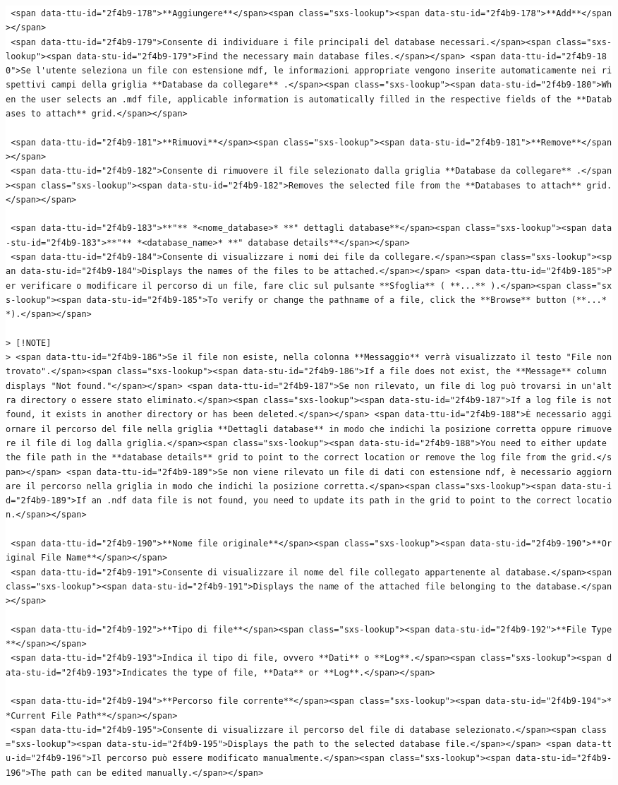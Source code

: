      <span data-ttu-id="2f4b9-178">**Aggiungere**</span><span class="sxs-lookup"><span data-stu-id="2f4b9-178">**Add**</span></span>  
     <span data-ttu-id="2f4b9-179">Consente di individuare i file principali del database necessari.</span><span class="sxs-lookup"><span data-stu-id="2f4b9-179">Find the necessary main database files.</span></span> <span data-ttu-id="2f4b9-180">Se l'utente seleziona un file con estensione mdf, le informazioni appropriate vengono inserite automaticamente nei rispettivi campi della griglia **Database da collegare** .</span><span class="sxs-lookup"><span data-stu-id="2f4b9-180">When the user selects an .mdf file, applicable information is automatically filled in the respective fields of the **Databases to attach** grid.</span></span>  
  
     <span data-ttu-id="2f4b9-181">**Rimuovi**</span><span class="sxs-lookup"><span data-stu-id="2f4b9-181">**Remove**</span></span>  
     <span data-ttu-id="2f4b9-182">Consente di rimuovere il file selezionato dalla griglia **Database da collegare** .</span><span class="sxs-lookup"><span data-stu-id="2f4b9-182">Removes the selected file from the **Databases to attach** grid.</span></span>  
  
     <span data-ttu-id="2f4b9-183">**"** *<nome_database>* **" dettagli database**</span><span class="sxs-lookup"><span data-stu-id="2f4b9-183">**"** *<database_name>* **" database details**</span></span>  
     <span data-ttu-id="2f4b9-184">Consente di visualizzare i nomi dei file da collegare.</span><span class="sxs-lookup"><span data-stu-id="2f4b9-184">Displays the names of the files to be attached.</span></span> <span data-ttu-id="2f4b9-185">Per verificare o modificare il percorso di un file, fare clic sul pulsante **Sfoglia** ( **...** ).</span><span class="sxs-lookup"><span data-stu-id="2f4b9-185">To verify or change the pathname of a file, click the **Browse** button (**...**).</span></span>  
  
    > [!NOTE]  
    > <span data-ttu-id="2f4b9-186">Se il file non esiste, nella colonna **Messaggio** verrà visualizzato il testo "File non trovato".</span><span class="sxs-lookup"><span data-stu-id="2f4b9-186">If a file does not exist, the **Message** column displays "Not found."</span></span> <span data-ttu-id="2f4b9-187">Se non rilevato, un file di log può trovarsi in un'altra directory o essere stato eliminato.</span><span class="sxs-lookup"><span data-stu-id="2f4b9-187">If a log file is not found, it exists in another directory or has been deleted.</span></span> <span data-ttu-id="2f4b9-188">È necessario aggiornare il percorso del file nella griglia **Dettagli database** in modo che indichi la posizione corretta oppure rimuovere il file di log dalla griglia.</span><span class="sxs-lookup"><span data-stu-id="2f4b9-188">You need to either update the file path in the **database details** grid to point to the correct location or remove the log file from the grid.</span></span> <span data-ttu-id="2f4b9-189">Se non viene rilevato un file di dati con estensione ndf, è necessario aggiornare il percorso nella griglia in modo che indichi la posizione corretta.</span><span class="sxs-lookup"><span data-stu-id="2f4b9-189">If an .ndf data file is not found, you need to update its path in the grid to point to the correct location.</span></span>  
  
     <span data-ttu-id="2f4b9-190">**Nome file originale**</span><span class="sxs-lookup"><span data-stu-id="2f4b9-190">**Original File Name**</span></span>  
     <span data-ttu-id="2f4b9-191">Consente di visualizzare il nome del file collegato appartenente al database.</span><span class="sxs-lookup"><span data-stu-id="2f4b9-191">Displays the name of the attached file belonging to the database.</span></span>  
  
     <span data-ttu-id="2f4b9-192">**Tipo di file**</span><span class="sxs-lookup"><span data-stu-id="2f4b9-192">**File Type**</span></span>  
     <span data-ttu-id="2f4b9-193">Indica il tipo di file, ovvero **Dati** o **Log**.</span><span class="sxs-lookup"><span data-stu-id="2f4b9-193">Indicates the type of file, **Data** or **Log**.</span></span>  
  
     <span data-ttu-id="2f4b9-194">**Percorso file corrente**</span><span class="sxs-lookup"><span data-stu-id="2f4b9-194">**Current File Path**</span></span>  
     <span data-ttu-id="2f4b9-195">Consente di visualizzare il percorso del file di database selezionato.</span><span class="sxs-lookup"><span data-stu-id="2f4b9-195">Displays the path to the selected database file.</span></span> <span data-ttu-id="2f4b9-196">Il percorso può essere modificato manualmente.</span><span class="sxs-lookup"><span data-stu-id="2f4b9-196">The path can be edited manually.</span></span>  
  